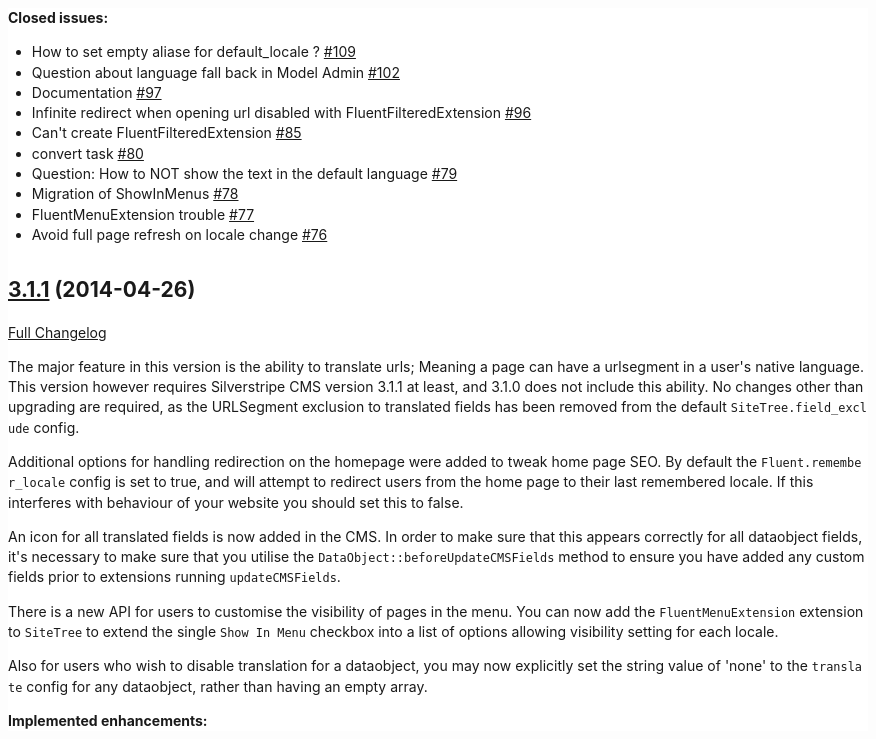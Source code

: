 **Closed issues:**

- How to set empty aliase for default\_locale ? [\#109](https://github.com/tractorcow/silverstripe-fluent/issues/109)
- Question about language fall back in Model Admin [\#102](https://github.com/tractorcow/silverstripe-fluent/issues/102)
- Documentation [\#97](https://github.com/tractorcow/silverstripe-fluent/issues/97)
- Infinite redirect when opening url disabled with FluentFilteredExtension [\#96](https://github.com/tractorcow/silverstripe-fluent/issues/96)
- Can't create FluentFilteredExtension [\#85](https://github.com/tractorcow/silverstripe-fluent/issues/85)
- convert task [\#80](https://github.com/tractorcow/silverstripe-fluent/issues/80)
- Question: How to NOT show the text in the default language [\#79](https://github.com/tractorcow/silverstripe-fluent/issues/79)
- Migration of ShowInMenus [\#78](https://github.com/tractorcow/silverstripe-fluent/issues/78)
- FluentMenuExtension trouble [\#77](https://github.com/tractorcow/silverstripe-fluent/issues/77)
- Avoid full page refresh on locale change [\#76](https://github.com/tractorcow/silverstripe-fluent/issues/76)

## [3.1.1](https://github.com/tractorcow/silverstripe-fluent/tree/3.1.1) (2014-04-26)
[Full Changelog](https://github.com/tractorcow/silverstripe-fluent/compare/3.1.0...3.1.1)

The major feature in this version is the ability to translate urls; Meaning a page can have a urlsegment in
a user's native language. This version however requires Silverstripe CMS version 3.1.1 at least, and 3.1.0 
does not include this ability. No changes other than upgrading are required, as the URLSegment exclusion
to translated fields has been removed from the default `SiteTree.field_exclude` config.

Additional options for handling redirection on the homepage were added to tweak home page SEO. By default
the `Fluent.remember_locale` config is set to true, and will attempt to redirect users from the home page
to their last remembered locale. If this interferes with behaviour of your website you should set this to false.

An icon for all translated fields is now added in the CMS. In order to make sure that this appears correctly
for all dataobject fields, it's necessary to make sure that you utilise the `DataObject::beforeUpdateCMSFields`
method to ensure you have added any custom fields prior to extensions running `updateCMSFields`.

There is a new API for users to customise the visibility of pages in the menu. You can now add the
`FluentMenuExtension` extension to `SiteTree` to extend the single `Show In Menu` checkbox into
a list of options allowing visibility setting for each locale.

Also for users who wish to disable translation for a dataobject, you may now explicitly set the string value
of 'none' to the `translate` config for any dataobject, rather than having an empty array.

**Implemented enhancements:**
